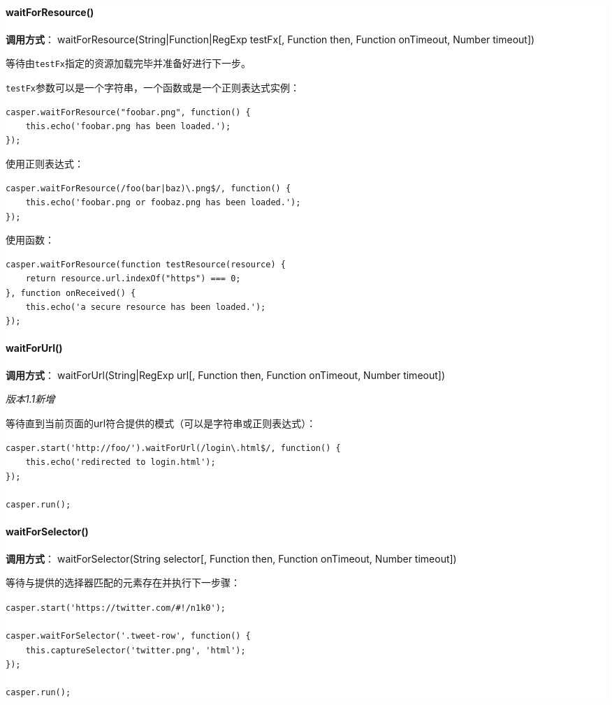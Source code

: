 #### waitForResource()

**调用方式**： waitForResource(String|Function|RegExp testFx[, Function then, Function onTimeout, Number timeout])

等待由`testFx`指定的资源加载完毕并准备好进行下一步。

`testFx`参数可以是一个字符串，一个函数或是一个正则表达式实例：

```
casper.waitForResource("foobar.png", function() {
    this.echo('foobar.png has been loaded.');
});
```

使用正则表达式：

```
casper.waitForResource(/foo(bar|baz)\.png$/, function() {
    this.echo('foobar.png or foobaz.png has been loaded.');
});
```

使用函数：

```
casper.waitForResource(function testResource(resource) {
    return resource.url.indexOf("https") === 0;
}, function onReceived() {
    this.echo('a secure resource has been loaded.');
});
```

#### waitForUrl()

**调用方式**： waitForUrl(String|RegExp url[, Function then, Function onTimeout, Number timeout])

*版本1.1新增*

等待直到当前页面的url符合提供的模式（可以是字符串或正则表达式）：

```
casper.start('http://foo/').waitForUrl(/login\.html$/, function() {
    this.echo('redirected to login.html');
});

casper.run();
```

#### waitForSelector()

**调用方式**： waitForSelector(String selector[, Function then, Function onTimeout, Number timeout])

等待与提供的选择器匹配的元素存在并执行下一步骤：

```
casper.start('https://twitter.com/#!/n1k0');

casper.waitForSelector('.tweet-row', function() {
    this.captureSelector('twitter.png', 'html');
});

casper.run();
```
